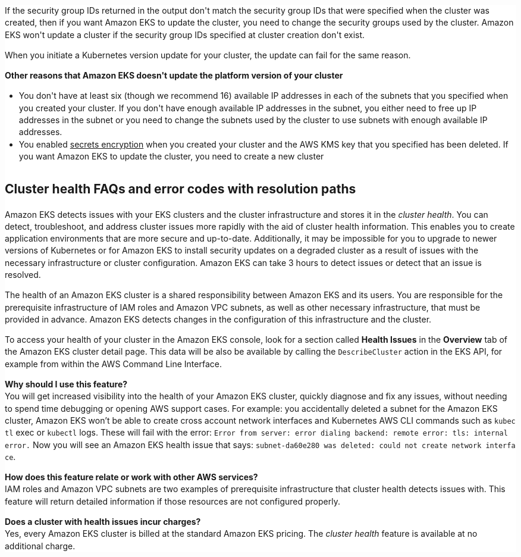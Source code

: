If the security group IDs returned in the output don't match the security group IDs that were specified when the cluster was created, then if you want Amazon EKS to update the cluster, you need to change the security groups used by the cluster\. Amazon EKS won't update a cluster if the security group IDs specified at cluster creation don't exist\.

When you initiate a Kubernetes version update for your cluster, the update can fail for the same reason\. 

**Other reasons that Amazon EKS doesn't update the platform version of your cluster**
+ You don't have at least six \(though we recommend 16\) available IP addresses in each of the subnets that you specified when you created your cluster\. If you don't have enough available IP addresses in the subnet, you either need to free up IP addresses in the subnet or you need to change the subnets used by the cluster to use subnets with enough available IP addresses\.
+ You enabled [secrets encryption](enable-kms.md) when you created your cluster and the AWS KMS key that you specified has been deleted\. If you want Amazon EKS to update the cluster, you need to create a new cluster

## Cluster health FAQs and error codes with resolution paths<a name="cluster-health-status"></a>

Amazon EKS detects issues with your EKS clusters and the cluster infrastructure and stores it in the *cluster health*\. You can detect, troubleshoot, and address cluster issues more rapidly with the aid of cluster health information\. This enables you to create application environments that are more secure and up\-to\-date\. Additionally, it may be impossible for you to upgrade to newer versions of Kubernetes or for Amazon EKS to install security updates on a degraded cluster as a result of issues with the necessary infrastructure or cluster configuration\. Amazon EKS can take 3 hours to detect issues or detect that an issue is resolved\.

The health of an Amazon EKS cluster is a shared responsibility between Amazon EKS and its users\. You are responsible for the prerequisite infrastructure of IAM roles and Amazon VPC subnets, as well as other necessary infrastructure, that must be provided in advance\. Amazon EKS detects changes in the configuration of this infrastructure and the cluster\.

To access your health of your cluster in the Amazon EKS console, look for a section called **Health Issues** in the **Overview** tab of the Amazon EKS cluster detail page\. This data will be also be available by calling the `DescribeCluster` action in the EKS API, for example from within the AWS Command Line Interface\.

**Why should I use this feature?**  
You will get increased visibility into the health of your Amazon EKS cluster, quickly diagnose and fix any issues, without needing to spend time debugging or opening AWS support cases\. For example: you accidentally deleted a subnet for the Amazon EKS cluster, Amazon EKS won’t be able to create cross account network interfaces and Kubernetes AWS CLI commands such as `kubectl` exec or `kubectl` logs\. These will fail with the error: `Error from server: error dialing backend: remote error: tls: internal error.` Now you will see an Amazon EKS health issue that says: `subnet-da60e280 was deleted: could not create network interface`\.

**How does this feature relate or work with other AWS services?**  
IAM roles and Amazon VPC subnets are two examples of prerequisite infrastructure that cluster health detects issues with\. This feature will return detailed information if those resources are not configured properly\.

**Does a cluster with health issues incur charges?**  
Yes, every Amazon EKS cluster is billed at the standard Amazon EKS pricing\. The *cluster health* feature is available at no additional charge\.
